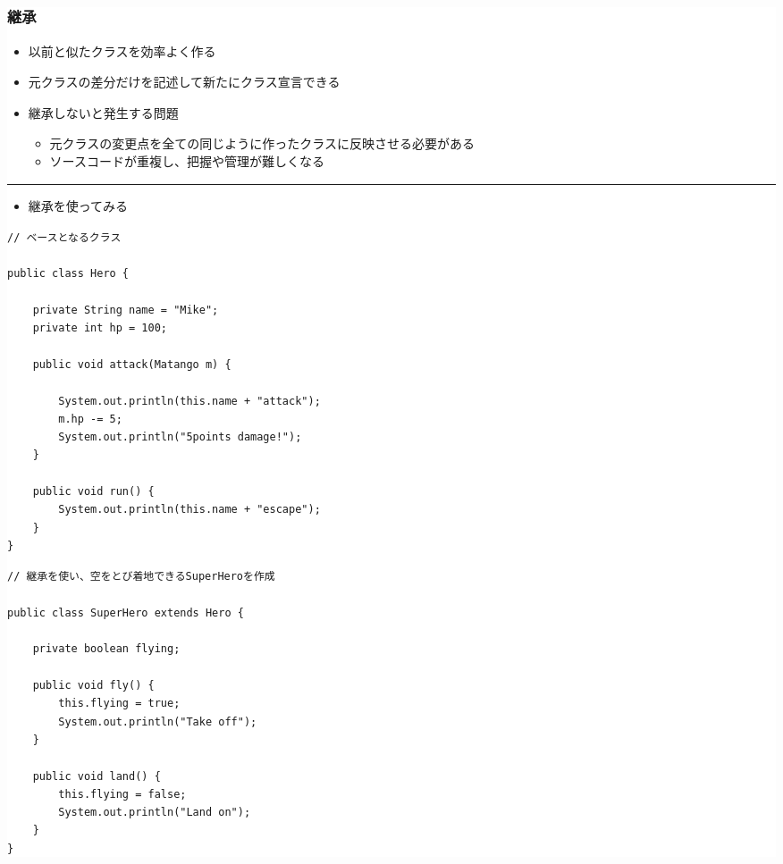 ### 継承

- 以前と似たクラスを効率よく作る
- 元クラスの差分だけを記述して新たにクラス宣言できる

- 継承しないと発生する問題
    - 元クラスの変更点を全ての同じように作ったクラスに反映させる必要がある
    - ソースコードが重複し、把握や管理が難しくなる

---
- 継承を使ってみる

```
// ベースとなるクラス

public class Hero {

    private String name = "Mike";
    private int hp = 100;

    public void attack(Matango m) {

        System.out.println(this.name + "attack");
        m.hp -= 5;
        System.out.println("5points damage!");
    }

    public void run() {
        System.out.println(this.name + "escape");
    }
}

```

```
// 継承を使い、空をとび着地できるSuperHeroを作成

public class SuperHero extends Hero {

    private boolean flying;

    public void fly() {
        this.flying = true;
        System.out.println("Take off");
    }

    public void land() {
        this.flying = false;
        System.out.println("Land on");
    }
}

```
